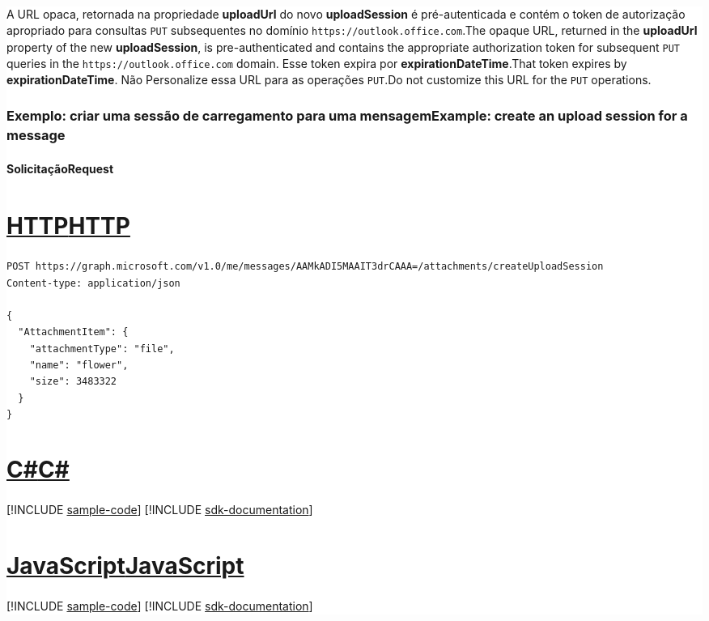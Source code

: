 <span data-ttu-id="647cb-123">A URL opaca, retornada na propriedade **uploadUrl** do novo **uploadSession** é pré-autenticada e contém o token de autorização apropriado para consultas `PUT` subsequentes no domínio `https://outlook.office.com`.</span><span class="sxs-lookup"><span data-stu-id="647cb-123">The opaque URL, returned in the **uploadUrl** property of the new **uploadSession**, is pre-authenticated and contains the appropriate authorization token for subsequent `PUT` queries in the `https://outlook.office.com` domain.</span></span> <span data-ttu-id="647cb-124">Esse token expira por **expirationDateTime**.</span><span class="sxs-lookup"><span data-stu-id="647cb-124">That token expires by **expirationDateTime**.</span></span> <span data-ttu-id="647cb-125">Não Personalize essa URL para as operações `PUT`.</span><span class="sxs-lookup"><span data-stu-id="647cb-125">Do not customize this URL for the `PUT` operations.</span></span>


### <a name="example-create-an-upload-session-for-a-message"></a><span data-ttu-id="647cb-126">Exemplo: criar uma sessão de carregamento para uma mensagem</span><span class="sxs-lookup"><span data-stu-id="647cb-126">Example: create an upload session for a message</span></span>

#### <a name="request"></a><span data-ttu-id="647cb-127">Solicitação</span><span class="sxs-lookup"><span data-stu-id="647cb-127">Request</span></span>

# <a name="http"></a>[<span data-ttu-id="647cb-128">HTTP</span><span class="sxs-lookup"><span data-stu-id="647cb-128">HTTP</span></span>](#tab/http)

```http
POST https://graph.microsoft.com/v1.0/me/messages/AAMkADI5MAAIT3drCAAA=/attachments/createUploadSession
Content-type: application/json

{
  "AttachmentItem": {
    "attachmentType": "file",
    "name": "flower",
    "size": 3483322
  }
}
```
# <a name="c"></a>[<span data-ttu-id="647cb-129">C#</span><span class="sxs-lookup"><span data-stu-id="647cb-129">C#</span></span>](#tab/csharp)
[!INCLUDE [sample-code](../includes/snippets/csharp/walkthrough-create-uploadsession-message-csharp-snippets.md)]
[!INCLUDE [sdk-documentation](../includes/snippets/snippets-sdk-documentation-link.md)]

# <a name="javascript"></a>[<span data-ttu-id="647cb-130">JavaScript</span><span class="sxs-lookup"><span data-stu-id="647cb-130">JavaScript</span></span>](#tab/javascript)
[!INCLUDE [sample-code](../includes/snippets/javascript/walkthrough-create-uploadsession-message-javascript-snippets.md)]
[!INCLUDE [sdk-documentation](../includes/snippets/snippets-sdk-documentation-link.md)]
